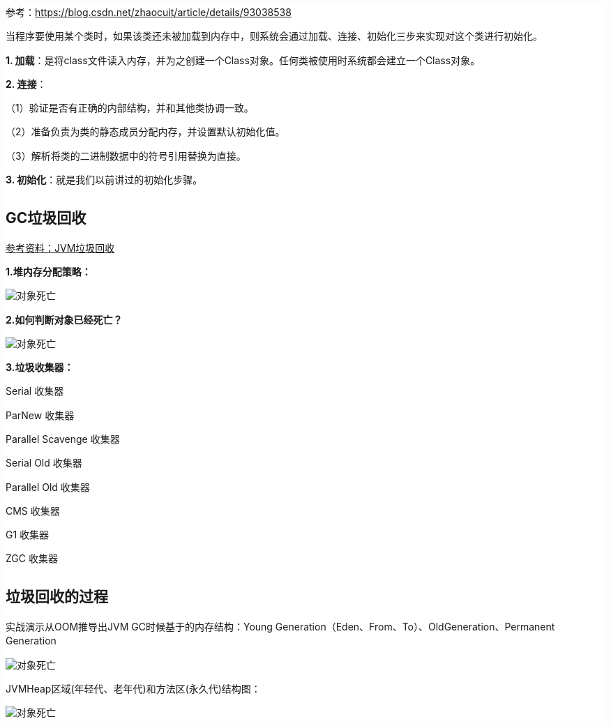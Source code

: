 参考：https://blog.csdn.net/zhaocuit/article/details/93038538

当程序要使用某个类时，如果该类还未被加载到内存中，则系统会通过加载、连接、初始化三步来实现对这个类进行初始化。

**1. 加载**：是将class文件读入内存，并为之创建一个Class对象。任何类被使用时系统都会建立一个Class对象。

**2. 连接**：

（1）验证是否有正确的内部结构，并和其他类协调一致。

（2）准备负责为类的静态成员分配内存，并设置默认初始化值。

（3）解析将类的二进制数据中的符号引用替换为直接。

**3. 初始化**：就是我们以前讲过的初始化步骤。



## GC垃圾回收

[参考资料：JVM垃圾回收](https://snailclimb.gitee.io/javaguide/#/wiki/java/jvm/JVM%E5%9E%83%E5%9C%BE%E5%9B%9E%E6%94%B6?id=_4-%e5%9e%83%e5%9c%be%e6%94%b6%e9%9b%86%e5%99%a8)

**1.堆内存分配策略：**

![对象死亡](https://xxxgod.github.io/JavaDoc/image/jvm/jvm0.png)

**2.如何判断对象已经死亡？**

![对象死亡](https://xxxgod.github.io/JavaDoc/image/jvm/jvm1.png)

**3.垃圾收集器：**

Serial 收集器

ParNew 收集器

Parallel Scavenge 收集器

Serial Old 收集器

Parallel Old 收集器

CMS 收集器

G1 收集器

ZGC 收集器   



## 垃圾回收的过程

实战演示从OOM推导出JVM GC时候基于的内存结构：Young Generation（Eden、From、To）、OldGeneration、Permanent Generation

![对象死亡](https://xxxgod.github.io/JavaDoc/image/jvm/jvm3.png)

JVMHeap区域(年轻代、老年代)和方法区(永久代)结构图：

![对象死亡](https://xxxgod.github.io/JavaDoc/image/jvm/jvm4.png)

